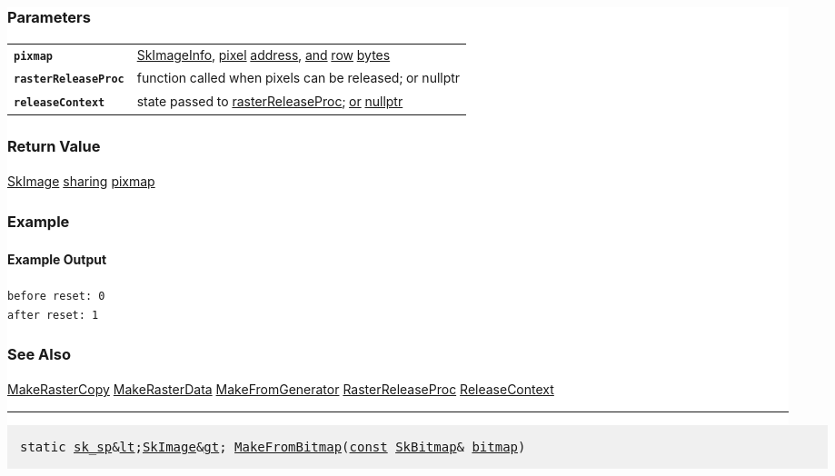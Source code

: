 ### Parameters

<table>  <tr>    <td><a name='SkImage_MakeFromRaster_pixmap'><code><strong>pixmap</strong></code></a></td>
    <td><a href='SkImageInfo_Reference#SkImageInfo'>SkImageInfo</a>, <a href='undocumented#Pixel'>pixel</a> <a href='undocumented#Pixel'>address</a>, <a href='undocumented#Pixel'>and</a> <a href='undocumented#Pixel'>row</a> <a href='undocumented#Pixel'>bytes</a></td>
  </tr>
  <tr>    <td><a name='SkImage_MakeFromRaster_rasterReleaseProc'><code><strong>rasterReleaseProc</strong></code></a></td>
    <td>function called when pixels can be released; or nullptr</td>
  </tr>
  <tr>    <td><a name='SkImage_MakeFromRaster_releaseContext'><code><strong>releaseContext</strong></code></a></td>
    <td>state passed to <a href='#SkImage_MakeFromRaster_rasterReleaseProc'>rasterReleaseProc</a>; <a href='#SkImage_MakeFromRaster_rasterReleaseProc'>or</a> <a href='#SkImage_MakeFromRaster_rasterReleaseProc'>nullptr</a></td>
  </tr>
</table>

### Return Value

<a href='SkImage_Reference#SkImage'>SkImage</a> <a href='SkImage_Reference#SkImage'>sharing</a> <a href='#SkImage_MakeFromRaster_pixmap'>pixmap</a>

### Example

<div><fiddle-embed name="275356b65d18c8868f4434137350cddc">

#### Example Output

~~~~
before reset: 0
after reset: 1
~~~~

</fiddle-embed></div>

### See Also

<a href='#SkImage_MakeRasterCopy'>MakeRasterCopy</a> <a href='#SkImage_MakeRasterData'>MakeRasterData</a> <a href='#SkImage_MakeFromGenerator'>MakeFromGenerator</a> <a href='#SkImage_RasterReleaseProc'>RasterReleaseProc</a> <a href='#SkImage_ReleaseContext'>ReleaseContext</a>

<a name='SkImage_MakeFromBitmap'></a>

---

<pre style="padding: 1em 1em 1em 1em; width: 62.5em;background-color: #f0f0f0">
static <a href='undocumented#sk_sp'>sk_sp</a>&<a href='undocumented#sk_sp'>lt</a>;<a href='SkImage_Reference#SkImage'>SkImage</a>&<a href='SkImage_Reference#SkImage'>gt</a>; <a href='#SkImage_MakeFromBitmap'>MakeFromBitmap</a>(<a href='#SkImage_MakeFromBitmap'>const</a> <a href='SkBitmap_Reference#SkBitmap'>SkBitmap</a>& <a href='SkBitmap_Reference#Bitmap'>bitmap</a>)
</pre>
